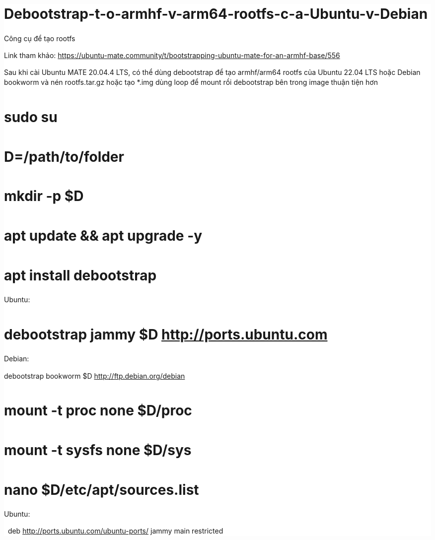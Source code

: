# Debootstrap-t-o-armhf-v-arm64-rootfs-c-a-Ubuntu-v-Debian
Công cụ để tạo rootfs

Link tham khảo: https://ubuntu-mate.community/t/bootstrapping-ubuntu-mate-for-an-armhf-base/556



Sau khi cài Ubuntu MATE 20.04.4 LTS, có thể dùng debootstrap để tạo armhf/arm64 rootfs của Ubuntu 22.04 LTS hoặc Debian bookworm và nén rootfs.tar.gz hoặc tạo *.img dùng loop để mount rồi debootstrap bên trong image thuận tiện hơn



# sudo su

# D=/path/to/folder

# mkdir -p $D

# apt update && apt upgrade -y

# apt install debootstrap



Ubuntu:

# debootstrap jammy $D http://ports.ubuntu.com



Debian:

debootstrap bookworm $D http://ftp.debian.org/debian



# mount -t proc none $D/proc

# mount -t sysfs none $D/sys

# nano $D/etc/apt/sources.list



Ubuntu:

   deb http://ports.ubuntu.com/ubuntu-ports/ jammy main restricted
